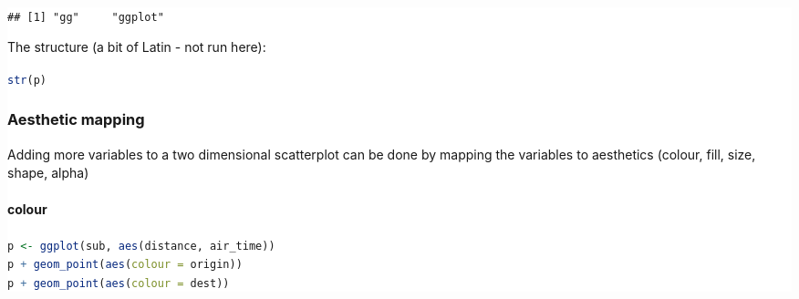 ```
## [1] "gg"     "ggplot"
```
The structure (a bit of Latin - not run here):

```r
str(p)
```

### Aesthetic mapping

Adding more variables to a two dimensional scatterplot can be done by mapping the variables to aesthetics (colour, fill, size, shape, alpha)

#### colour


```r
p <- ggplot(sub, aes(distance, air_time))
p + geom_point(aes(colour = origin))
p + geom_point(aes(colour = dest))
```
